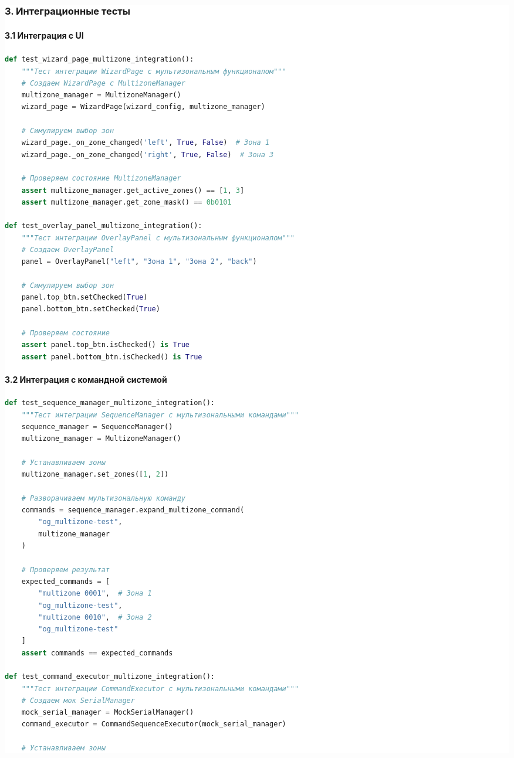 ### 3. Интеграционные тесты

#### 3.1 Интеграция с UI
```python
def test_wizard_page_multizone_integration():
    """Тест интеграции WizardPage с мультизональным функционалом"""
    # Создаем WizardPage с MultizoneManager
    multizone_manager = MultizoneManager()
    wizard_page = WizardPage(wizard_config, multizone_manager)
    
    # Симулируем выбор зон
    wizard_page._on_zone_changed('left', True, False)  # Зона 1
    wizard_page._on_zone_changed('right', True, False)  # Зона 3
    
    # Проверяем состояние MultizoneManager
    assert multizone_manager.get_active_zones() == [1, 3]
    assert multizone_manager.get_zone_mask() == 0b0101

def test_overlay_panel_multizone_integration():
    """Тест интеграции OverlayPanel с мультизональным функционалом"""
    # Создаем OverlayPanel
    panel = OverlayPanel("left", "Зона 1", "Зона 2", "back")
    
    # Симулируем выбор зон
    panel.top_btn.setChecked(True)
    panel.bottom_btn.setChecked(True)
    
    # Проверяем состояние
    assert panel.top_btn.isChecked() is True
    assert panel.bottom_btn.isChecked() is True
```

#### 3.2 Интеграция с командной системой
```python
def test_sequence_manager_multizone_integration():
    """Тест интеграции SequenceManager с мультизональными командами"""
    sequence_manager = SequenceManager()
    multizone_manager = MultizoneManager()
    
    # Устанавливаем зоны
    multizone_manager.set_zones([1, 2])
    
    # Разворачиваем мультизональную команду
    commands = sequence_manager.expand_multizone_command(
        "og_multizone-test", 
        multizone_manager
    )
    
    # Проверяем результат
    expected_commands = [
        "multizone 0001",  # Зона 1
        "og_multizone-test",
        "multizone 0010",  # Зона 2
        "og_multizone-test"
    ]
    assert commands == expected_commands

def test_command_executor_multizone_integration():
    """Тест интеграции CommandExecutor с мультизональными командами"""
    # Создаем мок SerialManager
    mock_serial_manager = MockSerialManager()
    command_executor = CommandSequenceExecutor(mock_serial_manager)
    
    # Устанавливаем зоны
```